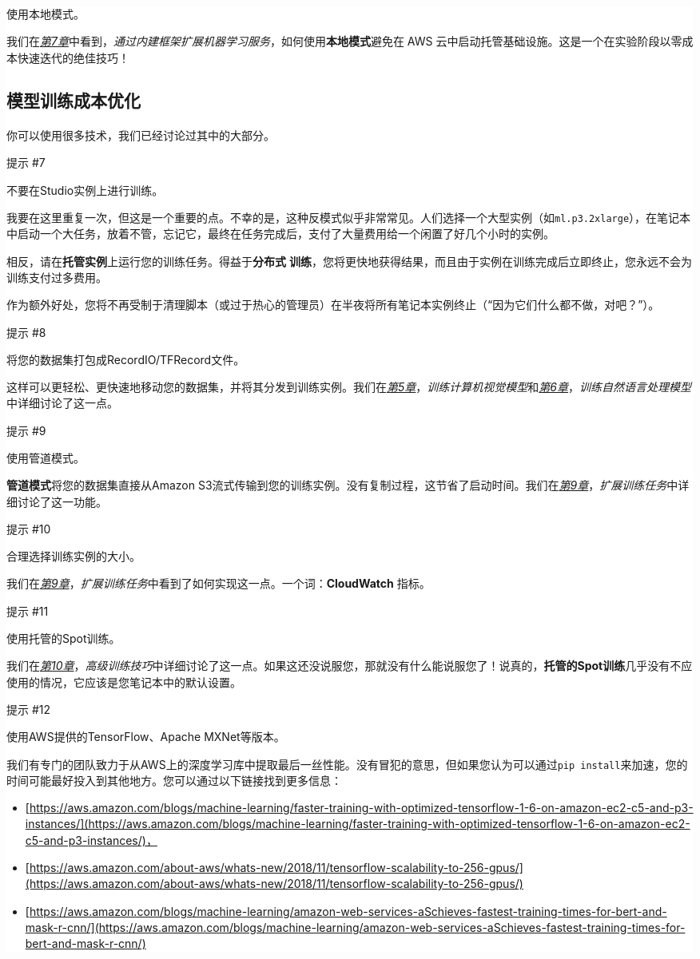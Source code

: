 使用本地模式。

我们在[*第7章*](B17705_07_Final_JM_ePub.xhtml#_idTextAnchor130)中看到，*通过内建框架扩展机器学习服务*，如何使用**本地模式**避免在 AWS 云中启动托管基础设施。这是一个在实验阶段以零成本快速迭代的绝佳技巧！

## 模型训练成本优化

你可以使用很多技术，我们已经讨论过其中的大部分。

提示 #7

不要在Studio实例上进行训练。

我要在这里重复一次，但这是一个重要的点。不幸的是，这种反模式似乎非常常见。人们选择一个大型实例（如`ml.p3.2xlarge`），在笔记本中启动一个大任务，放着不管，忘记它，最终在任务完成后，支付了大量费用给一个闲置了好几个小时的实例。

相反，请在**托管实例**上运行您的训练任务。得益于**分布式** **训练**，您将更快地获得结果，而且由于实例在训练完成后立即终止，您永远不会为训练支付过多费用。

作为额外好处，您将不再受制于清理脚本（或过于热心的管理员）在半夜将所有笔记本实例终止（“因为它们什么都不做，对吧？”）。

提示 #8

将您的数据集打包成RecordIO/TFRecord文件。

这样可以更轻松、更快速地移动您的数据集，并将其分发到训练实例。我们在[*第5章*](B17705_05_Final_JM_ePub.xhtml#_idTextAnchor091)，*训练计算机视觉模型*和[*第6章*](B17705_06_Final_JM_ePub.xhtml#_idTextAnchor108)，*训练自然语言处理模型*中详细讨论了这一点。

提示 #9

使用管道模式。

**管道模式**将您的数据集直接从Amazon S3流式传输到您的训练实例。没有复制过程，这节省了启动时间。我们在[*第9章*](B17705_09_Final_JM_ePub.xhtml#_idTextAnchor168)，*扩展训练任务*中详细讨论了这一功能。

提示 #10

合理选择训练实例的大小。

我们在[*第9章*](B17705_09_Final_JM_ePub.xhtml#_idTextAnchor168)，*扩展训练任务*中看到了如何实现这一点。一个词：**CloudWatch** 指标。

提示 #11

使用托管的Spot训练。

我们在[*第10章*](B17705_10_Final_JM_ePub.xhtml#_idTextAnchor206)，*高级训练技巧*中详细讨论了这一点。如果这还没说服您，那就没有什么能说服您了！说真的，**托管的Spot训练**几乎没有不应使用的情况，它应该是您笔记本中的默认设置。

提示 #12

使用AWS提供的TensorFlow、Apache MXNet等版本。

我们有专门的团队致力于从AWS上的深度学习库中提取最后一丝性能。没有冒犯的意思，但如果您认为可以通过`pip install`来加速，您的时间可能最好投入到其他地方。您可以通过以下链接找到更多信息：

+   [https://aws.amazon.com/blogs/machine-learning/faster-training-with-optimized-tensorflow-1-6-on-amazon-ec2-c5-and-p3-instances/](https://aws.amazon.com/blogs/machine-learning/faster-training-with-optimized-tensorflow-1-6-on-amazon-ec2-c5-and-p3-instances/)，

+   [https://aws.amazon.com/about-aws/whats-new/2018/11/tensorflow-scalability-to-256-gpus/](https://aws.amazon.com/about-aws/whats-new/2018/11/tensorflow-scalability-to-256-gpus/)

+   [https://aws.amazon.com/blogs/machine-learning/amazon-web-services-aSchieves-fastest-training-times-for-bert-and-mask-r-cnn/](https://aws.amazon.com/blogs/machine-learning/amazon-web-services-aSchieves-fastest-training-times-for-bert-and-mask-r-cnn/)
